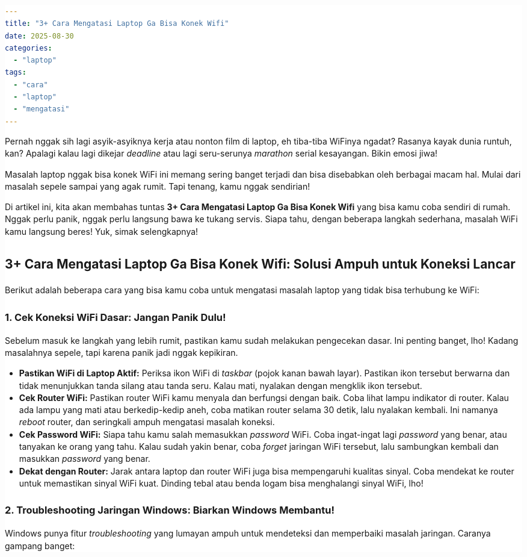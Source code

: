 ```yaml
---
title: "3+ Cara Mengatasi Laptop Ga Bisa Konek Wifi"
date: 2025-08-30
categories: 
  - "laptop"
tags: 
  - "cara"
  - "laptop"
  - "mengatasi"
---
```


Pernah nggak sih lagi asyik-asyiknya kerja atau nonton film di laptop, eh tiba-tiba WiFinya ngadat? Rasanya kayak dunia runtuh, kan? Apalagi kalau lagi dikejar _deadline_ atau lagi seru-serunya _marathon_ serial kesayangan. Bikin emosi jiwa!

Masalah laptop nggak bisa konek WiFi ini memang sering banget terjadi dan bisa disebabkan oleh berbagai macam hal. Mulai dari masalah sepele sampai yang agak rumit. Tapi tenang, kamu nggak sendirian!

Di artikel ini, kita akan membahas tuntas **3+ Cara Mengatasi Laptop Ga Bisa Konek Wifi** yang bisa kamu coba sendiri di rumah. Nggak perlu panik, nggak perlu langsung bawa ke tukang servis. Siapa tahu, dengan beberapa langkah sederhana, masalah WiFi kamu langsung beres! Yuk, simak selengkapnya!

## 3+ Cara Mengatasi Laptop Ga Bisa Konek Wifi: Solusi Ampuh untuk Koneksi Lancar

Berikut adalah beberapa cara yang bisa kamu coba untuk mengatasi masalah laptop yang tidak bisa terhubung ke WiFi:

### 1\. Cek Koneksi WiFi Dasar: Jangan Panik Dulu!

Sebelum masuk ke langkah yang lebih rumit, pastikan kamu sudah melakukan pengecekan dasar. Ini penting banget, lho! Kadang masalahnya sepele, tapi karena panik jadi nggak kepikiran.

- **Pastikan WiFi di Laptop Aktif:** Periksa ikon WiFi di _taskbar_ (pojok kanan bawah layar). Pastikan ikon tersebut berwarna dan tidak menunjukkan tanda silang atau tanda seru. Kalau mati, nyalakan dengan mengklik ikon tersebut.
- **Cek Router WiFi:** Pastikan router WiFi kamu menyala dan berfungsi dengan baik. Coba lihat lampu indikator di router. Kalau ada lampu yang mati atau berkedip-kedip aneh, coba matikan router selama 30 detik, lalu nyalakan kembali. Ini namanya _reboot_ router, dan seringkali ampuh mengatasi masalah koneksi.
- **Cek Password WiFi:** Siapa tahu kamu salah memasukkan _password_ WiFi. Coba ingat-ingat lagi _password_ yang benar, atau tanyakan ke orang yang tahu. Kalau sudah yakin benar, coba _forget_ jaringan WiFi tersebut, lalu sambungkan kembali dan masukkan _password_ yang benar.
- **Dekat dengan Router:** Jarak antara laptop dan router WiFi juga bisa mempengaruhi kualitas sinyal. Coba mendekat ke router untuk memastikan sinyal WiFi kuat. Dinding tebal atau benda logam bisa menghalangi sinyal WiFi, lho!

### 2\. Troubleshooting Jaringan Windows: Biarkan Windows Membantu!

Windows punya fitur _troubleshooting_ yang lumayan ampuh untuk mendeteksi dan memperbaiki masalah jaringan. Caranya gampang banget:
